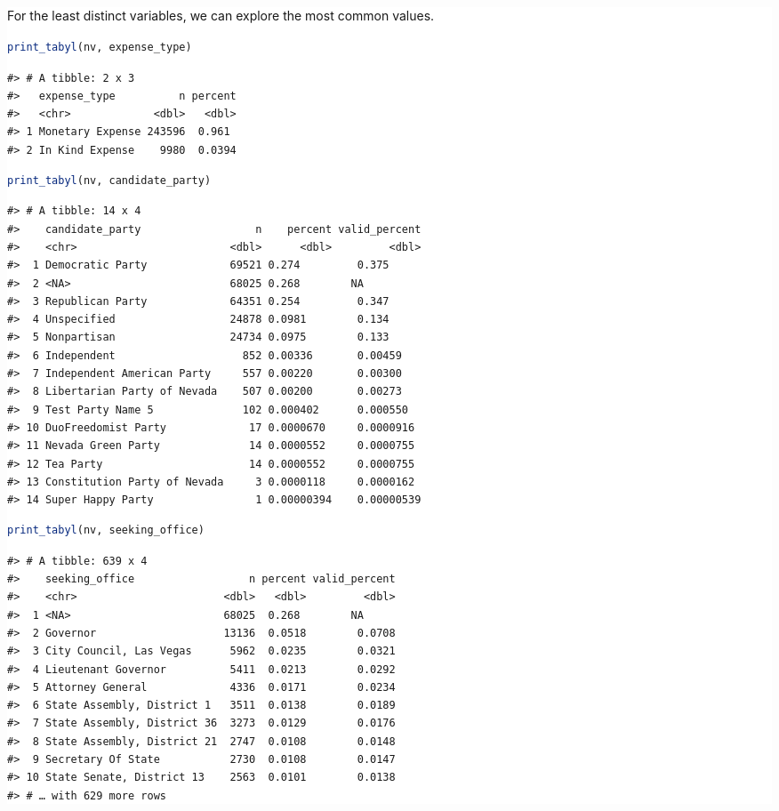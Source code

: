 For the least distinct variables, we can explore the most common values.




```r
print_tabyl(nv, expense_type)
```

```
#> # A tibble: 2 x 3
#>   expense_type          n percent
#>   <chr>             <dbl>   <dbl>
#> 1 Monetary Expense 243596  0.961 
#> 2 In Kind Expense    9980  0.0394
```

```r
print_tabyl(nv, candidate_party)
```

```
#> # A tibble: 14 x 4
#>    candidate_party                  n    percent valid_percent
#>    <chr>                        <dbl>      <dbl>         <dbl>
#>  1 Democratic Party             69521 0.274         0.375     
#>  2 <NA>                         68025 0.268        NA         
#>  3 Republican Party             64351 0.254         0.347     
#>  4 Unspecified                  24878 0.0981        0.134     
#>  5 Nonpartisan                  24734 0.0975        0.133     
#>  6 Independent                    852 0.00336       0.00459   
#>  7 Independent American Party     557 0.00220       0.00300   
#>  8 Libertarian Party of Nevada    507 0.00200       0.00273   
#>  9 Test Party Name 5              102 0.000402      0.000550  
#> 10 DuoFreedomist Party             17 0.0000670     0.0000916 
#> 11 Nevada Green Party              14 0.0000552     0.0000755 
#> 12 Tea Party                       14 0.0000552     0.0000755 
#> 13 Constitution Party of Nevada     3 0.0000118     0.0000162 
#> 14 Super Happy Party                1 0.00000394    0.00000539
```

```r
print_tabyl(nv, seeking_office)
```

```
#> # A tibble: 639 x 4
#>    seeking_office                  n percent valid_percent
#>    <chr>                       <dbl>   <dbl>         <dbl>
#>  1 <NA>                        68025  0.268        NA     
#>  2 Governor                    13136  0.0518        0.0708
#>  3 City Council, Las Vegas      5962  0.0235        0.0321
#>  4 Lieutenant Governor          5411  0.0213        0.0292
#>  5 Attorney General             4336  0.0171        0.0234
#>  6 State Assembly, District 1   3511  0.0138        0.0189
#>  7 State Assembly, District 36  3273  0.0129        0.0176
#>  8 State Assembly, District 21  2747  0.0108        0.0148
#>  9 Secretary Of State           2730  0.0108        0.0147
#> 10 State Senate, District 13    2563  0.0101        0.0138
#> # … with 629 more rows
```
